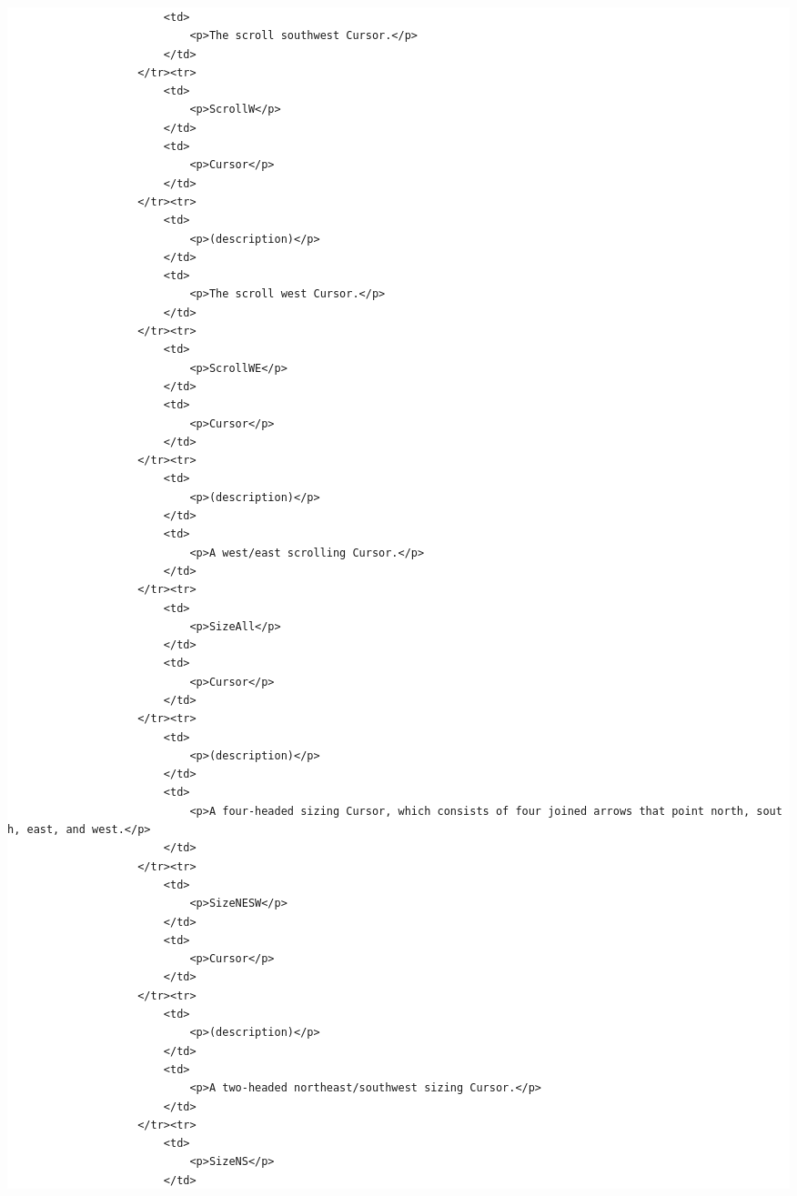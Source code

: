 							<td>
								<p>The scroll southwest Cursor.</p>
							</td>
						</tr><tr>
							<td>
								<p>ScrollW</p>
							</td>
							<td>
								<p>Cursor</p>
							</td>
						</tr><tr>
							<td>
								<p>(description)</p>
							</td>
							<td>
								<p>The scroll west Cursor.</p>
							</td>
						</tr><tr>
							<td>
								<p>ScrollWE</p>
							</td>
							<td>
								<p>Cursor</p>
							</td>
						</tr><tr>
							<td>
								<p>(description)</p>
							</td>
							<td>
								<p>A west/east scrolling Cursor.</p>
							</td>
						</tr><tr>
							<td>
								<p>SizeAll</p>
							</td>
							<td>
								<p>Cursor</p>
							</td>
						</tr><tr>
							<td>
								<p>(description)</p>
							</td>
							<td>
								<p>A four-headed sizing Cursor, which consists of four joined arrows that point north, south, east, and west.</p>
							</td>
						</tr><tr>
							<td>
								<p>SizeNESW</p>
							</td>
							<td>
								<p>Cursor</p>
							</td>
						</tr><tr>
							<td>
								<p>(description)</p>
							</td>
							<td>
								<p>A two-headed northeast/southwest sizing Cursor.</p>
							</td>
						</tr><tr>
							<td>
								<p>SizeNS</p>
							</td>